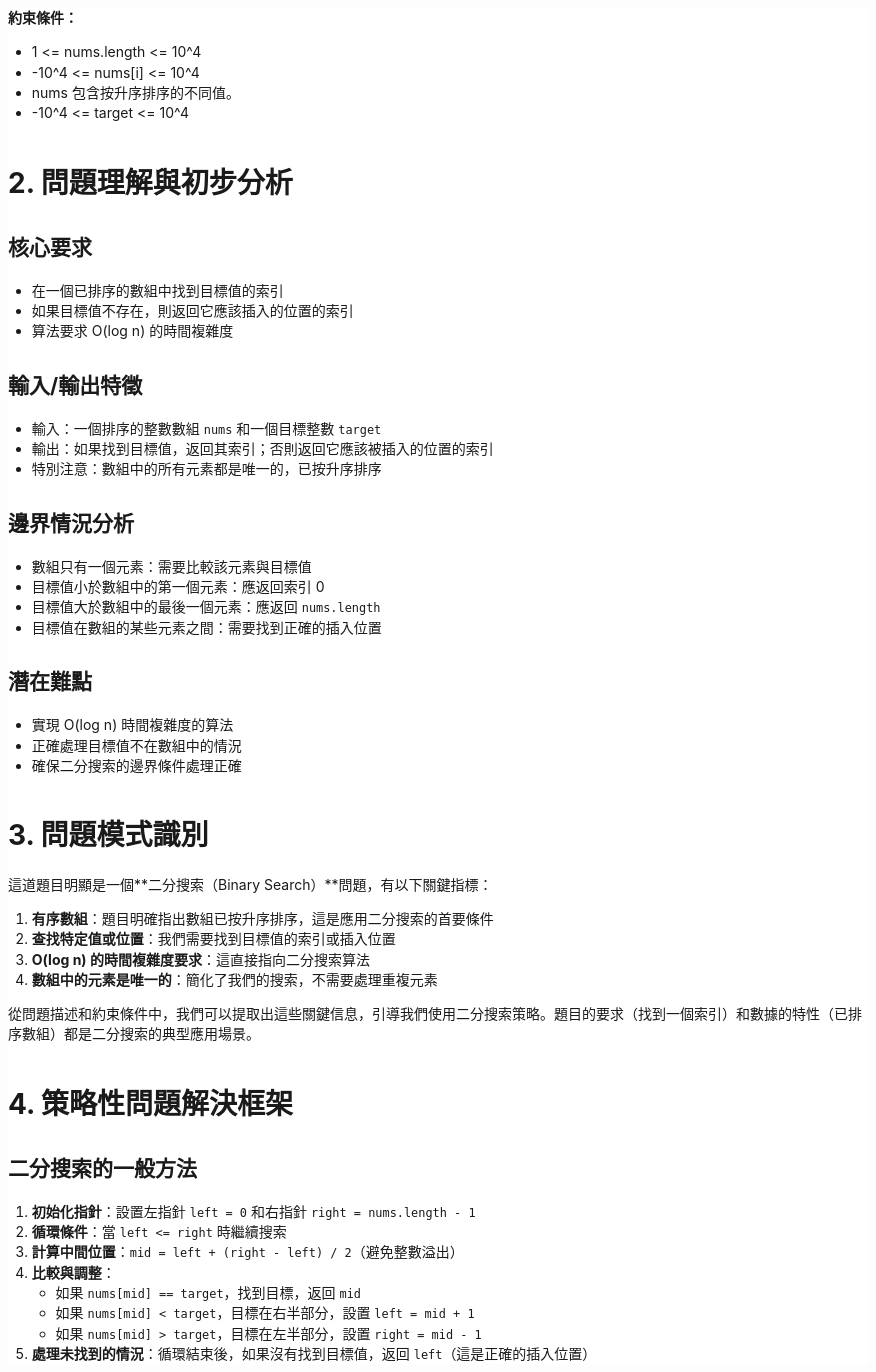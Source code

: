 **約束條件：**
- 1 <= nums.length <= 10^4
- -10^4 <= nums[i] <= 10^4
- nums 包含按升序排序的不同值。
- -10^4 <= target <= 10^4

# 2. 問題理解與初步分析

## 核心要求
- 在一個已排序的數組中找到目標值的索引
- 如果目標值不存在，則返回它應該插入的位置的索引
- 算法要求 O(log n) 的時間複雜度

## 輸入/輸出特徵
- 輸入：一個排序的整數數組 `nums` 和一個目標整數 `target`
- 輸出：如果找到目標值，返回其索引；否則返回它應該被插入的位置的索引
- 特別注意：數組中的所有元素都是唯一的，已按升序排序

## 邊界情況分析
- 數組只有一個元素：需要比較該元素與目標值
- 目標值小於數組中的第一個元素：應返回索引 0
- 目標值大於數組中的最後一個元素：應返回 `nums.length`
- 目標值在數組的某些元素之間：需要找到正確的插入位置

## 潛在難點
- 實現 O(log n) 時間複雜度的算法
- 正確處理目標值不在數組中的情況
- 確保二分搜索的邊界條件處理正確

# 3. 問題模式識別

這道題目明顯是一個**二分搜索（Binary Search）**問題，有以下關鍵指標：

1. **有序數組**：題目明確指出數組已按升序排序，這是應用二分搜索的首要條件
2. **查找特定值或位置**：我們需要找到目標值的索引或插入位置
3. **O(log n) 的時間複雜度要求**：這直接指向二分搜索算法
4. **數組中的元素是唯一的**：簡化了我們的搜索，不需要處理重複元素

從問題描述和約束條件中，我們可以提取出這些關鍵信息，引導我們使用二分搜索策略。題目的要求（找到一個索引）和數據的特性（已排序數組）都是二分搜索的典型應用場景。

# 4. 策略性問題解決框架

## 二分搜索的一般方法
1. **初始化指針**：設置左指針 `left = 0` 和右指針 `right = nums.length - 1`
2. **循環條件**：當 `left <= right` 時繼續搜索
3. **計算中間位置**：`mid = left + (right - left) / 2`（避免整數溢出）
4. **比較與調整**：
    - 如果 `nums[mid] == target`，找到目標，返回 `mid`
    - 如果 `nums[mid] < target`，目標在右半部分，設置 `left = mid + 1`
    - 如果 `nums[mid] > target`，目標在左半部分，設置 `right = mid - 1`
5. **處理未找到的情況**：循環結束後，如果沒有找到目標值，返回 `left`（這是正確的插入位置）
